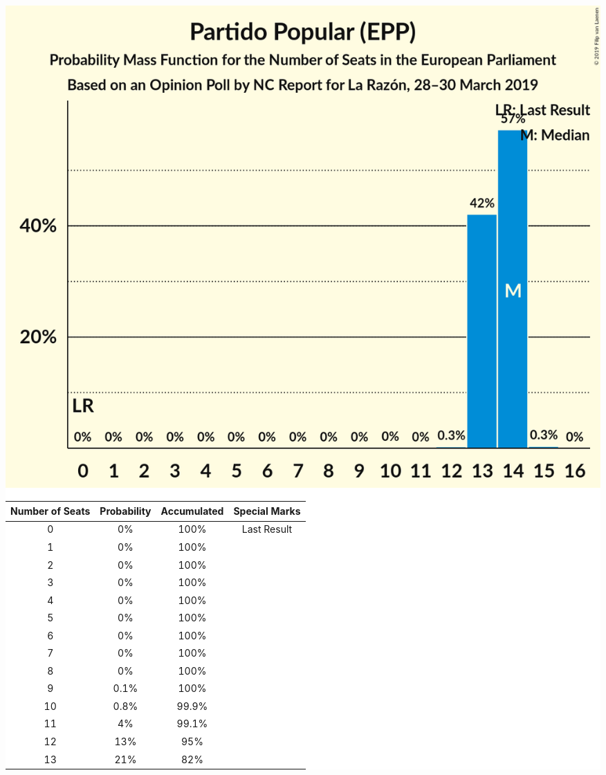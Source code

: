 ![Graph with seats probability mass function not yet produced](2019-03-30-NCReport-seats-pmf-partidopopularepp.png "Seats Probability Mass Function")

| Number of Seats | Probability | Accumulated | Special Marks |
|:---------------:|:-----------:|:-----------:|:-------------:|
| 0 | 0% | 100% | Last Result |
| 1 | 0% | 100% |  |
| 2 | 0% | 100% |  |
| 3 | 0% | 100% |  |
| 4 | 0% | 100% |  |
| 5 | 0% | 100% |  |
| 6 | 0% | 100% |  |
| 7 | 0% | 100% |  |
| 8 | 0% | 100% |  |
| 9 | 0.1% | 100% |  |
| 10 | 0.8% | 99.9% |  |
| 11 | 4% | 99.1% |  |
| 12 | 13% | 95% |  |
| 13 | 21% | 82% |  |